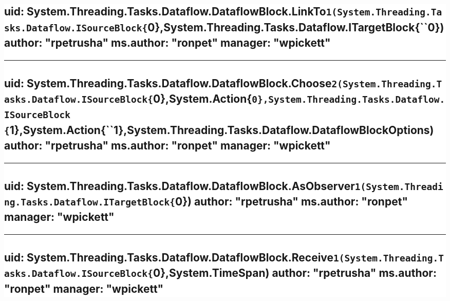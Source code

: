 uid: System.Threading.Tasks.Dataflow.DataflowBlock.LinkTo``1(System.Threading.Tasks.Dataflow.ISourceBlock{``0},System.Threading.Tasks.Dataflow.ITargetBlock{``0})
author: "rpetrusha"
ms.author: "ronpet"
manager: "wpickett"
---

---
uid: System.Threading.Tasks.Dataflow.DataflowBlock.Choose``2(System.Threading.Tasks.Dataflow.ISourceBlock{``0},System.Action{``0},System.Threading.Tasks.Dataflow.ISourceBlock{``1},System.Action{``1},System.Threading.Tasks.Dataflow.DataflowBlockOptions)
author: "rpetrusha"
ms.author: "ronpet"
manager: "wpickett"
---

---
uid: System.Threading.Tasks.Dataflow.DataflowBlock.AsObserver``1(System.Threading.Tasks.Dataflow.ITargetBlock{``0})
author: "rpetrusha"
ms.author: "ronpet"
manager: "wpickett"
---

---
uid: System.Threading.Tasks.Dataflow.DataflowBlock.Receive``1(System.Threading.Tasks.Dataflow.ISourceBlock{``0},System.TimeSpan)
author: "rpetrusha"
ms.author: "ronpet"
manager: "wpickett"
---
